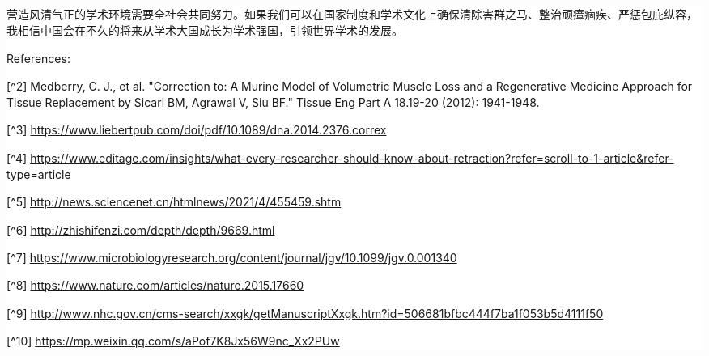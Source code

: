 营造风清气正的学术环境需要全社会共同努力。如果我们可以在国家制度和学术文化上确保清除害群之马、整治顽瘴痼疾、严惩包庇纵容，我相信中国会在不久的将来从学术大国成长为学术强国，引领世界学术的发展。



References:
[^1]: Zhao, Jing, et al. "HBx elevates oncoprotein AEG-1 expression to promote cell migration by downregulating miR-375 and miR-136 in malignant hepatocytes." DNA and cell biology 33.10 (2014): 715-722.

[^2] Medberry, C. J., et al. "Correction to: A Murine Model of Volumetric Muscle Loss and a Regenerative Medicine Approach for Tissue Replacement by Sicari BM, Agrawal V, Siu BF." Tissue Eng Part A 18.19-20 (2012): 1941-1948.

[^3] https://www.liebertpub.com/doi/pdf/10.1089/dna.2014.2376.correx

[^4] https://www.editage.com/insights/what-every-researcher-should-know-about-retraction?refer=scroll-to-1-article&refer-type=article

[^5] http://news.sciencenet.cn/htmlnews/2021/4/455459.shtm

[^6] http://zhishifenzi.com/depth/depth/9669.html

[^7] https://www.microbiologyresearch.org/content/journal/jgv/10.1099/jgv.0.001340

[^8] https://www.nature.com/articles/nature.2015.17660

[^9] http://www.nhc.gov.cn/cms-search/xxgk/getManuscriptXxgk.htm?id=506681bfbc444f7ba1f053b5d4111f50

[^10] https://mp.weixin.qq.com/s/aPof7K8Jx56W9nc_Xx2PUw


